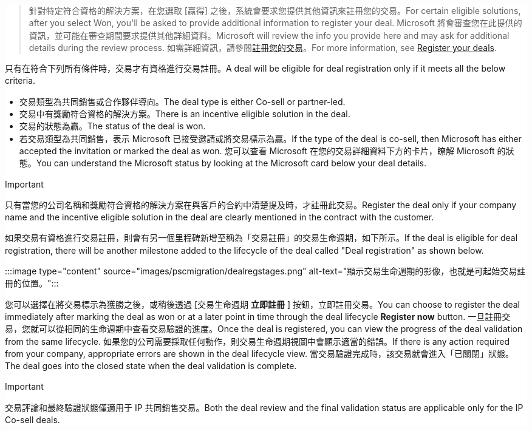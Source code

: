 > <span data-ttu-id="c6f21-308">針對特定符合資格的解決方案，在您選取 [贏得] 之後，系統會要求您提供其他資訊來註冊您的交易。</span><span class="sxs-lookup"><span data-stu-id="c6f21-308">For certain eligible solutions, after you select Won, you'll be asked to provide additional information to register your deal.</span></span> <span data-ttu-id="c6f21-309">Microsoft 將會審查您在此提供的資訊，並可能在審查期間要求提供其他詳細資料。</span><span class="sxs-lookup"><span data-stu-id="c6f21-309">Microsoft will review the info you provide here and may ask for additional details during the review process.</span></span> <span data-ttu-id="c6f21-310">如需詳細資訊，請參閱[註冊您的交易](register-deals.md)。</span><span class="sxs-lookup"><span data-stu-id="c6f21-310">For more information, see [Register your deals](register-deals.md).</span></span>

<span data-ttu-id="c6f21-311">只有在符合下列所有條件時，交易才有資格進行交易註冊。</span><span class="sxs-lookup"><span data-stu-id="c6f21-311">A deal will be eligible for deal registration only if it meets all the below criteria.</span></span>

- <span data-ttu-id="c6f21-312">交易類型為共同銷售或合作夥伴導向。</span><span class="sxs-lookup"><span data-stu-id="c6f21-312">The deal type is either Co-sell or partner-led.</span></span>
- <span data-ttu-id="c6f21-313">交易中有獎勵符合資格的解決方案。</span><span class="sxs-lookup"><span data-stu-id="c6f21-313">There is an incentive eligible solution in the deal.</span></span>
- <span data-ttu-id="c6f21-314">交易的狀態為贏。</span><span class="sxs-lookup"><span data-stu-id="c6f21-314">The status of the deal is won.</span></span>
- <span data-ttu-id="c6f21-315">若交易類型為共同銷售，表示 Microsoft 已接受邀請或將交易標示為贏。</span><span class="sxs-lookup"><span data-stu-id="c6f21-315">If the type of the deal is co-sell, then Microsoft has either accepted the invitation or marked the deal as won.</span></span> <span data-ttu-id="c6f21-316">您可以查看 Microsoft 在您的交易詳細資料下方的卡片，瞭解 Microsoft 的狀態。</span><span class="sxs-lookup"><span data-stu-id="c6f21-316">You can understand the Microsoft status by looking at the Microsoft card below your deal details.</span></span>

> [!Important]
> <span data-ttu-id="c6f21-317">只有當您的公司名稱和獎勵符合資格的解決方案在與客戶的合約中清楚提及時，才註冊此交易。</span><span class="sxs-lookup"><span data-stu-id="c6f21-317">Register the deal only if your company name and the incentive eligible solution in the deal are clearly mentioned in the contract with the customer.</span></span>

<span data-ttu-id="c6f21-318">如果交易有資格進行交易註冊，則會有另一個里程碑新增至稱為「交易註冊」的交易生命週期，如下所示。</span><span class="sxs-lookup"><span data-stu-id="c6f21-318">If the deal is eligible for deal registration, there will be another milestone added to the lifecycle of the deal called "Deal registration" as shown below.</span></span>

:::image type="content" source="images/pscmigration/dealregstages.png" alt-text="顯示交易生命週期的影像，也就是可起始交易註冊的位置。":::

<span data-ttu-id="c6f21-320">您可以選擇在將交易標示為獲勝之後，或稍後透過 [交易生命週期 **立即註冊** ] 按鈕，立即註冊交易。</span><span class="sxs-lookup"><span data-stu-id="c6f21-320">You can choose to register the deal immediately after marking the deal as won or at a later point in time through the deal lifecycle **Register now** button.</span></span>
<span data-ttu-id="c6f21-321">一旦註冊交易，您就可以從相同的生命週期中查看交易驗證的進度。</span><span class="sxs-lookup"><span data-stu-id="c6f21-321">Once the deal is registered, you can view the progress of the deal validation from the same lifecycle.</span></span> <span data-ttu-id="c6f21-322">如果您的公司需要採取任何動作，則交易生命週期視圖中會顯示適當的錯誤。</span><span class="sxs-lookup"><span data-stu-id="c6f21-322">If there is any action required from your company, appropriate errors are shown in the deal lifecycle view.</span></span> <span data-ttu-id="c6f21-323">當交易驗證完成時，該交易就會進入「已關閉」狀態。</span><span class="sxs-lookup"><span data-stu-id="c6f21-323">The deal goes into the closed state when the deal validation is complete.</span></span>

> [!Important]
> <span data-ttu-id="c6f21-324">交易評論和最終驗證狀態僅適用于 IP 共同銷售交易。</span><span class="sxs-lookup"><span data-stu-id="c6f21-324">Both the deal review and the final validation status are applicable only for the IP Co-sell deals.</span></span>
